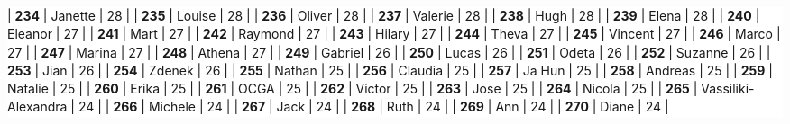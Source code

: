 | **234** | Janette               | 28                   |
| **235** | Louise                | 28                   |
| **236** | Oliver                | 28                   |
| **237** | Valerie               | 28                   |
| **238** | Hugh                  | 28                   |
| **239** | Elena                 | 28                   |
| **240** | Eleanor               | 27                   |
| **241** | Mart                  | 27                   |
| **242** | Raymond               | 27                   |
| **243** | Hilary                | 27                   |
| **244** | Theva                 | 27                   |
| **245** | Vincent               | 27                   |
| **246** | Marco                 | 27                   |
| **247** | Marina                | 27                   |
| **248** | Athena                | 27                   |
| **249** | Gabriel               | 26                   |
| **250** | Lucas                 | 26                   |
| **251** | Odeta                 | 26                   |
| **252** | Suzanne               | 26                   |
| **253** | Jian                  | 26                   |
| **254** | Zdenek                | 26                   |
| **255** | Nathan                | 25                   |
| **256** | Claudia               | 25                   |
| **257** | Ja Hun                | 25                   |
| **258** | Andreas               | 25                   |
| **259** | Natalie               | 25                   |
| **260** | Erika                 | 25                   |
| **261** | OCGA                  | 25                   |
| **262** | Victor                | 25                   |
| **263** | Jose                  | 25                   |
| **264** | Nicola                | 25                   |
| **265** | Vassiliki-Alexandra   | 24                   |
| **266** | Michele               | 24                   |
| **267** | Jack                  | 24                   |
| **268** | Ruth                  | 24                   |
| **269** | Ann                   | 24                   |
| **270** | Diane                 | 24                   |